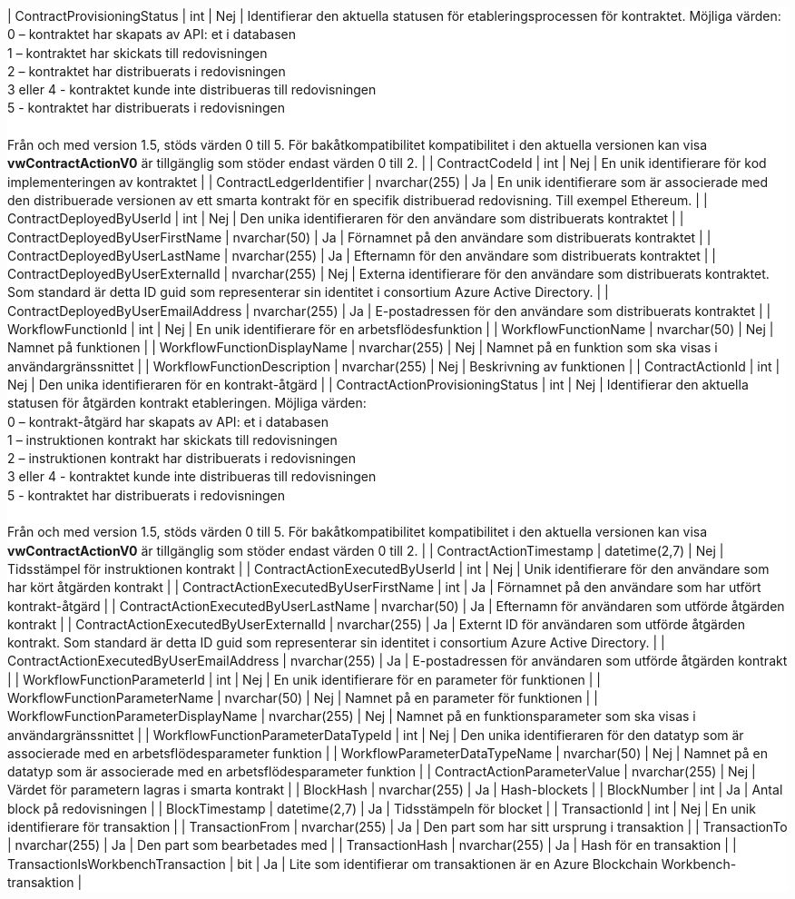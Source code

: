 | ContractProvisioningStatus               | int           | Nej          | Identifierar den aktuella statusen för etableringsprocessen för kontraktet. Möjliga värden: <br />0 – kontraktet har skapats av API: et i databasen<br />1 – kontraktet har skickats till redovisningen<br />2 – kontraktet har distribuerats i redovisningen<br />3 eller 4 - kontraktet kunde inte distribueras till redovisningen<br />5 - kontraktet har distribuerats i redovisningen <br /><br />Från och med version 1.5, stöds värden 0 till 5. För bakåtkompatibilitet kompatibilitet i den aktuella versionen kan visa **vwContractActionV0** är tillgänglig som stöder endast värden 0 till 2. |
| ContractCodeId                           | int           | Nej          | En unik identifierare för kod implementeringen av kontraktet |
| ContractLedgerIdentifier                 | nvarchar(255) | Ja         | En unik identifierare som är associerade med den distribuerade versionen av ett smarta kontrakt för en specifik distribuerad redovisning. Till exempel Ethereum. |
| ContractDeployedByUserId                 | int           | Nej          | Den unika identifieraren för den användare som distribuerats kontraktet |
| ContractDeployedByUserFirstName          | nvarchar(50)  | Ja         | Förnamnet på den användare som distribuerats kontraktet |
| ContractDeployedByUserLastName           | nvarchar(255) | Ja         | Efternamn för den användare som distribuerats kontraktet |
| ContractDeployedByUserExternalId         | nvarchar(255) | Nej          | Externa identifierare för den användare som distribuerats kontraktet. Som standard är detta ID guid som representerar sin identitet i consortium Azure Active Directory.                                                                                                                                                |
| ContractDeployedByUserEmailAddress       | nvarchar(255) | Ja         | E-postadressen för den användare som distribuerats kontraktet |
| WorkflowFunctionId                       | int           | Nej          | En unik identifierare för en arbetsflödesfunktion |
| WorkflowFunctionName                     | nvarchar(50)  | Nej          | Namnet på funktionen |
| WorkflowFunctionDisplayName              | nvarchar(255) | Nej          | Namnet på en funktion som ska visas i användargränssnittet |
| WorkflowFunctionDescription              | nvarchar(255) | Nej          | Beskrivning av funktionen |
| ContractActionId                         | int           | Nej          | Den unika identifieraren för en kontrakt-åtgärd |
| ContractActionProvisioningStatus         | int           | Nej          | Identifierar den aktuella statusen för åtgärden kontrakt etableringen. Möjliga värden: <br />0 – kontrakt-åtgärd har skapats av API: et i databasen<br />1 – instruktionen kontrakt har skickats till redovisningen<br />2 – instruktionen kontrakt har distribuerats i redovisningen<br />3 eller 4 - kontraktet kunde inte distribueras till redovisningen<br />5 - kontraktet har distribuerats i redovisningen <br /><br />Från och med version 1.5, stöds värden 0 till 5. För bakåtkompatibilitet kompatibilitet i den aktuella versionen kan visa **vwContractActionV0** är tillgänglig som stöder endast värden 0 till 2. |
| ContractActionTimestamp                  | datetime(2,7) | Nej          | Tidsstämpel för instruktionen kontrakt |
| ContractActionExecutedByUserId           | int           | Nej          | Unik identifierare för den användare som har kört åtgärden kontrakt |
| ContractActionExecutedByUserFirstName    | int           | Ja         | Förnamnet på den användare som har utfört kontrakt-åtgärd |
| ContractActionExecutedByUserLastName     | nvarchar(50)  | Ja         | Efternamn för användaren som utförde åtgärden kontrakt |
| ContractActionExecutedByUserExternalId   | nvarchar(255) | Ja         | Externt ID för användaren som utförde åtgärden kontrakt. Som standard är detta ID guid som representerar sin identitet i consortium Azure Active Directory. |
| ContractActionExecutedByUserEmailAddress | nvarchar(255) | Ja         | E-postadressen för användaren som utförde åtgärden kontrakt |
| WorkflowFunctionParameterId              | int           | Nej          | En unik identifierare för en parameter för funktionen |
| WorkflowFunctionParameterName            | nvarchar(50)  | Nej          | Namnet på en parameter för funktionen |
| WorkflowFunctionParameterDisplayName     | nvarchar(255) | Nej          | Namnet på en funktionsparameter som ska visas i användargränssnittet |
| WorkflowFunctionParameterDataTypeId      | int           | Nej          | Den unika identifieraren för den datatyp som är associerade med en arbetsflödesparameter funktion |
| WorkflowParameterDataTypeName            | nvarchar(50)  | Nej          | Namnet på en datatyp som är associerade med en arbetsflödesparameter funktion |
| ContractActionParameterValue             | nvarchar(255) | Nej          | Värdet för parametern lagras i smarta kontrakt |
| BlockHash                                | nvarchar(255) | Ja         | Hash-blockets |
| BlockNumber                              | int           | Ja         | Antal block på redovisningen |
| BlockTimestamp                           | datetime(2,7) | Ja         | Tidsstämpeln för blocket |
| TransactionId                            | int           | Nej          | En unik identifierare för transaktion |
| TransactionFrom                          | nvarchar(255) | Ja         | Den part som har sitt ursprung i transaktion |
| TransactionTo                            | nvarchar(255) | Ja         | Den part som bearbetades med |
| TransactionHash                          | nvarchar(255) | Ja         | Hash för en transaktion |
| TransactionIsWorkbenchTransaction        | bit           | Ja         | Lite som identifierar om transaktionen är en Azure Blockchain Workbench-transaktion |